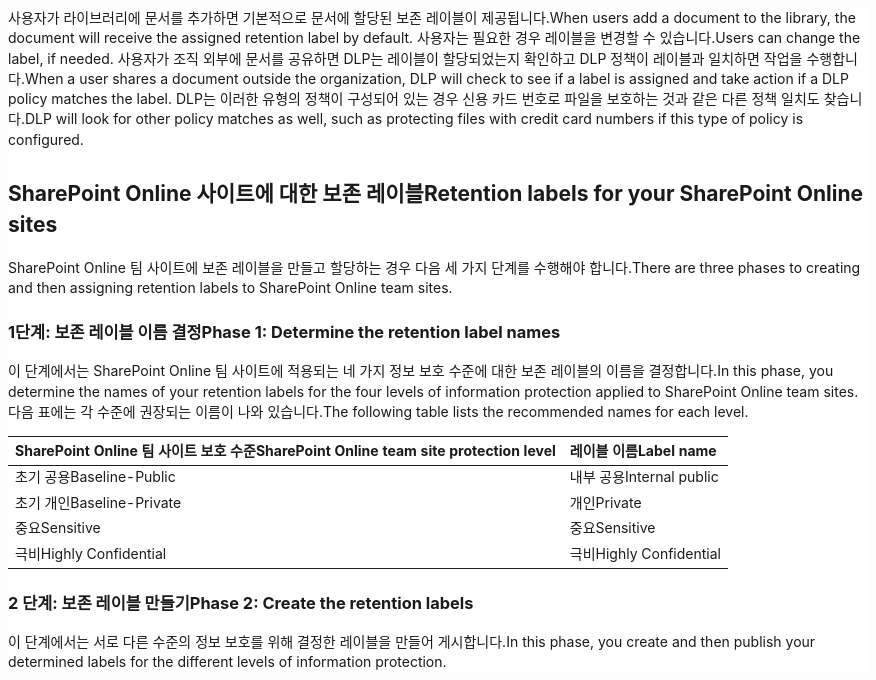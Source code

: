 <span data-ttu-id="c6d1e-111">사용자가 라이브러리에 문서를 추가하면 기본적으로 문서에 할당된 보존 레이블이 제공됩니다.</span><span class="sxs-lookup"><span data-stu-id="c6d1e-111">When users add a document to the library, the document will receive the assigned retention label by default.</span></span> <span data-ttu-id="c6d1e-112">사용자는 필요한 경우 레이블을 변경할 수 있습니다.</span><span class="sxs-lookup"><span data-stu-id="c6d1e-112">Users can change the label, if needed.</span></span> <span data-ttu-id="c6d1e-113">사용자가 조직 외부에 문서를 공유하면 DLP는 레이블이 할당되었는지 확인하고 DLP 정책이 레이블과 일치하면 작업을 수행합니다.</span><span class="sxs-lookup"><span data-stu-id="c6d1e-113">When a user shares a document outside the organization, DLP will check to see if a label is assigned and take action if a DLP policy matches the label.</span></span> <span data-ttu-id="c6d1e-114">DLP는 이러한 유형의 정책이 구성되어 있는 경우 신용 카드 번호로 파일을 보호하는 것과 같은 다른 정책 일치도 찾습니다.</span><span class="sxs-lookup"><span data-stu-id="c6d1e-114">DLP will look for other policy matches as well, such as protecting files with credit card numbers if this type of policy is configured.</span></span> 

## <a name="retention-labels-for-your-sharepoint-online-sites"></a><span data-ttu-id="c6d1e-115">SharePoint Online 사이트에 대한 보존 레이블</span><span class="sxs-lookup"><span data-stu-id="c6d1e-115">Retention labels for your SharePoint Online sites</span></span>

<span data-ttu-id="c6d1e-116">SharePoint Online 팀 사이트에 보존 레이블을 만들고 할당하는 경우 다음 세 가지 단계를 수행해야 합니다.</span><span class="sxs-lookup"><span data-stu-id="c6d1e-116">There are three phases to creating and then assigning retention labels to SharePoint Online team sites.</span></span>
  
### <a name="phase-1-determine-the-retention-label-names"></a><span data-ttu-id="c6d1e-117">1단계: 보존 레이블 이름 결정</span><span class="sxs-lookup"><span data-stu-id="c6d1e-117">Phase 1: Determine the retention label names</span></span>

<span data-ttu-id="c6d1e-118">이 단계에서는 SharePoint Online 팀 사이트에 적용되는 네 가지 정보 보호 수준에 대한 보존 레이블의 이름을 결정합니다.</span><span class="sxs-lookup"><span data-stu-id="c6d1e-118">In this phase, you determine the names of your retention labels for the four levels of information protection applied to SharePoint Online team sites.</span></span> <span data-ttu-id="c6d1e-119">다음 표에는 각 수준에 권장되는 이름이 나와 있습니다.</span><span class="sxs-lookup"><span data-stu-id="c6d1e-119">The following table lists the recommended names for each level.</span></span>
  
|<span data-ttu-id="c6d1e-120">**SharePoint Online 팀 사이트 보호 수준**</span><span class="sxs-lookup"><span data-stu-id="c6d1e-120">**SharePoint Online team site protection level**</span></span>|<span data-ttu-id="c6d1e-121">**레이블 이름**</span><span class="sxs-lookup"><span data-stu-id="c6d1e-121">**Label name**</span></span>|
|:-----|:-----|
|<span data-ttu-id="c6d1e-122">초기 공용</span><span class="sxs-lookup"><span data-stu-id="c6d1e-122">Baseline-Public</span></span>  <br/> |<span data-ttu-id="c6d1e-123">내부 공용</span><span class="sxs-lookup"><span data-stu-id="c6d1e-123">Internal public</span></span>  <br/> |
|<span data-ttu-id="c6d1e-124">초기 개인</span><span class="sxs-lookup"><span data-stu-id="c6d1e-124">Baseline-Private</span></span>  <br/> |<span data-ttu-id="c6d1e-125">개인</span><span class="sxs-lookup"><span data-stu-id="c6d1e-125">Private</span></span>  <br/> |
|<span data-ttu-id="c6d1e-126">중요</span><span class="sxs-lookup"><span data-stu-id="c6d1e-126">Sensitive</span></span>  <br/> |<span data-ttu-id="c6d1e-127">중요</span><span class="sxs-lookup"><span data-stu-id="c6d1e-127">Sensitive</span></span>  <br/> |
|<span data-ttu-id="c6d1e-128">극비</span><span class="sxs-lookup"><span data-stu-id="c6d1e-128">Highly Confidential</span></span>  <br/> |<span data-ttu-id="c6d1e-129">극비</span><span class="sxs-lookup"><span data-stu-id="c6d1e-129">Highly Confidential</span></span>  <br/> |
   
### <a name="phase-2-create-the-retention-labels"></a><span data-ttu-id="c6d1e-130">2 단계: 보존 레이블 만들기</span><span class="sxs-lookup"><span data-stu-id="c6d1e-130">Phase 2: Create the retention labels</span></span>

<span data-ttu-id="c6d1e-131">이 단계에서는 서로 다른 수준의 정보 보호를 위해 결정한 레이블을 만들어 게시합니다.</span><span class="sxs-lookup"><span data-stu-id="c6d1e-131">In this phase, you create and then publish your determined labels for the different levels of information protection.</span></span>
  